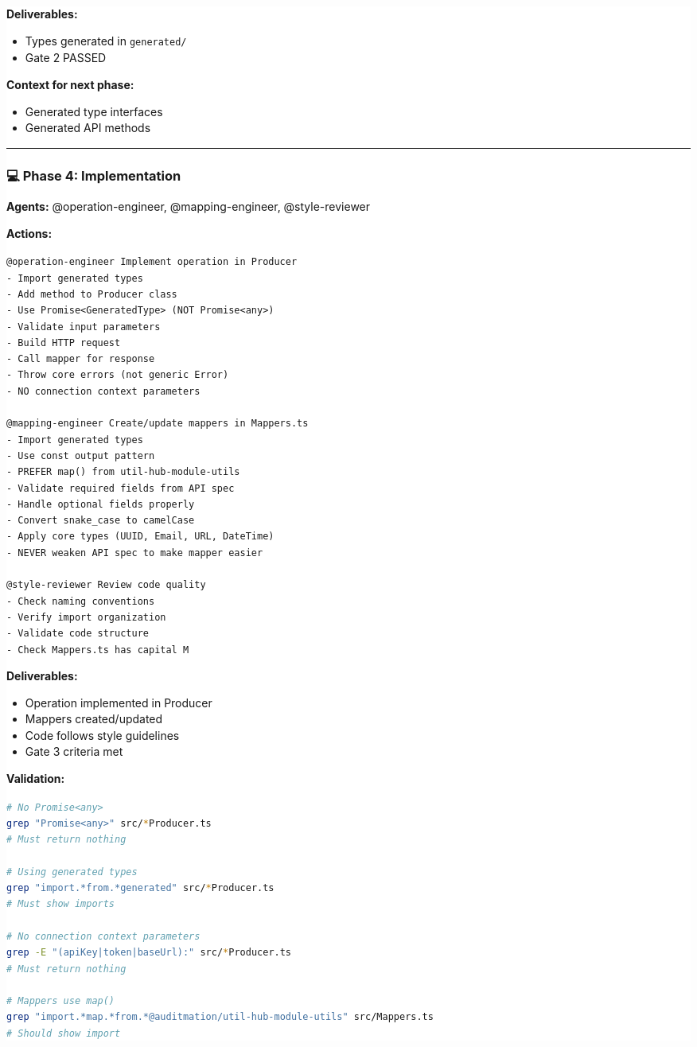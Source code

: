**Deliverables:**
- Types generated in `generated/`
- Gate 2 PASSED

**Context for next phase:**
- Generated type interfaces
- Generated API methods

---

### 💻 Phase 4: Implementation

**Agents:** @operation-engineer, @mapping-engineer, @style-reviewer

**Actions:**
```
@operation-engineer Implement operation in Producer
- Import generated types
- Add method to Producer class
- Use Promise<GeneratedType> (NOT Promise<any>)
- Validate input parameters
- Build HTTP request
- Call mapper for response
- Throw core errors (not generic Error)
- NO connection context parameters

@mapping-engineer Create/update mappers in Mappers.ts
- Import generated types
- Use const output pattern
- PREFER map() from util-hub-module-utils
- Validate required fields from API spec
- Handle optional fields properly
- Convert snake_case to camelCase
- Apply core types (UUID, Email, URL, DateTime)
- NEVER weaken API spec to make mapper easier

@style-reviewer Review code quality
- Check naming conventions
- Verify import organization
- Validate code structure
- Check Mappers.ts has capital M
```

**Deliverables:**
- Operation implemented in Producer
- Mappers created/updated
- Code follows style guidelines
- Gate 3 criteria met

**Validation:**
```bash
# No Promise<any>
grep "Promise<any>" src/*Producer.ts
# Must return nothing

# Using generated types
grep "import.*from.*generated" src/*Producer.ts
# Must show imports

# No connection context parameters
grep -E "(apiKey|token|baseUrl):" src/*Producer.ts
# Must return nothing

# Mappers use map()
grep "import.*map.*from.*@auditmation/util-hub-module-utils" src/Mappers.ts
# Should show import
```